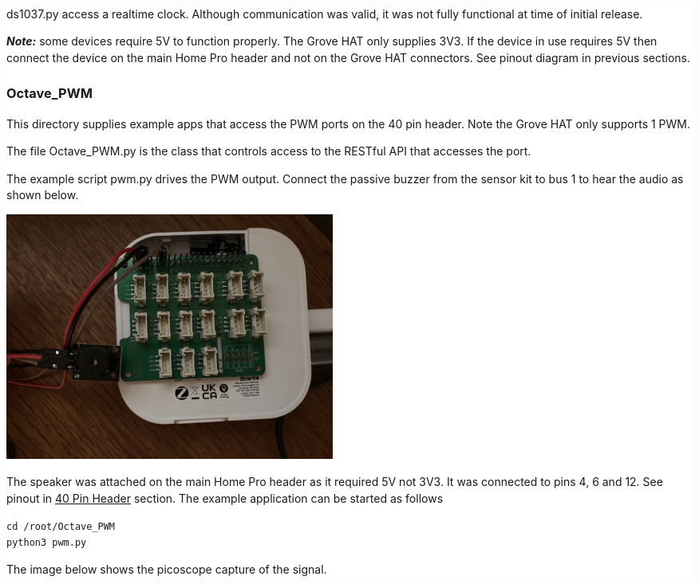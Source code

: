 ds1037.py access a realtime clock. Although communication was valid, it was not fully functional at time
of initial release.

_**Note:**_ some devices require 5V to function properly. The Grove HAT only supplies 3V3. If the device
in use requires 5V then connect the device on the main Home Pro header and not on the Grove HAT
connectors. See pinout diagram in previous sections.

### Octave_PWM

This directory supplies example apps that access the PWM ports on the 40 pin header. Note the Grove
HAT only supports 1 PWM.

The file Octave_PWM.py is the class that controls access to the RESTful API that accesses the port.

The example script pwm.py drives the PWM output. Connect the passive buzzer from the sensor kit to bus 1 to hear the audio as shown below.

![speaker](assets/speaker.png)

The speaker was attached on the main Home Pro header as it required 5V not 3V3. It was connected to pins
4, 6 and 12. See pinout in [40 Pin Header](#40-pin-header) section. The example application can be started
as follows

```
cd /root/Octave_PWM
python3 pwm.py
```

The image below shows the picoscope capture of the signal.
